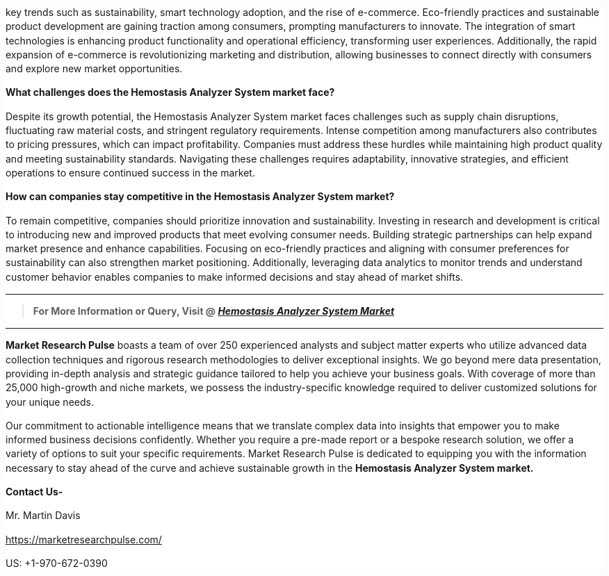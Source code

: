 key trends such as sustainability, smart technology adoption, and the rise of e-commerce. Eco-friendly practices and sustainable product development are gaining traction among consumers, prompting manufacturers to innovate. The integration of smart technologies is enhancing product functionality and operational efficiency, transforming user experiences. Additionally, the rapid expansion of e-commerce is revolutionizing marketing and distribution, allowing businesses to connect directly with consumers and explore new market opportunities.</p><p><strong>What challenges does the Hemostasis Analyzer System market face?</strong></p><p>Despite its growth potential, the Hemostasis Analyzer System market faces challenges such as supply chain disruptions, fluctuating raw material costs, and stringent regulatory requirements. Intense competition among manufacturers also contributes to pricing pressures, which can impact profitability. Companies must address these hurdles while maintaining high product quality and meeting sustainability standards. Navigating these challenges requires adaptability, innovative strategies, and efficient operations to ensure continued success in the market.</p><p><strong>How can companies stay competitive in the Hemostasis Analyzer System market?</strong></p><p>To remain competitive, companies should prioritize innovation and sustainability. Investing in research and development is critical to introducing new and improved products that meet evolving consumer needs. Building strategic partnerships can help expand market presence and enhance capabilities. Focusing on eco-friendly practices and aligning with consumer preferences for sustainability can also strengthen market positioning. Additionally, leveraging data analytics to monitor trends and understand customer behavior enables companies to make informed decisions and stay ahead of market shifts.</p><hr /><blockquote><p><strong>For More Information or Query, Visit @&nbsp;<em><a href="https://marketresearchpulse.com/report/36191/hemostasis-analyzer-system-market?utm_source=Linkedin&utm_medium=0117">Hemostasis Analyzer System Market</a></em></strong></p></blockquote><hr /><p><strong>Market Research Pulse</strong> boasts a team of over 250 experienced analysts and subject matter experts who utilize advanced data collection techniques and rigorous research methodologies to deliver exceptional insights. We go beyond mere data presentation, providing in-depth analysis and strategic guidance tailored to help you achieve your business goals. With coverage of more than 25,000 high-growth and niche markets, we possess the industry-specific knowledge required to deliver customized solutions for your unique needs.</p><p>Our commitment to actionable intelligence means that we translate complex data into insights that empower you to make informed business decisions confidently. Whether you require a pre-made report or a bespoke research solution, we offer a variety of options to suit your specific requirements. Market Research Pulse is dedicated to equipping you with the information necessary to stay ahead of the curve and achieve sustainable growth in the <strong>Hemostasis Analyzer System market.</strong></p><p><strong>Contact Us-</strong></p><p>Mr. Martin Davis</p><p>https://marketresearchpulse.com/</p><p>US: +1-970-672-0390</p>
